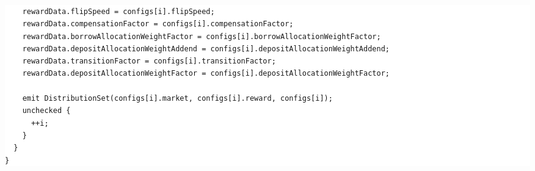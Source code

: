 ```solidity
    rewardData.flipSpeed = configs[i].flipSpeed;
    rewardData.compensationFactor = configs[i].compensationFactor;
    rewardData.borrowAllocationWeightFactor = configs[i].borrowAllocationWeightFactor;
    rewardData.depositAllocationWeightAddend = configs[i].depositAllocationWeightAddend;
    rewardData.transitionFactor = configs[i].transitionFactor;
    rewardData.depositAllocationWeightFactor = configs[i].depositAllocationWeightFactor;

    emit DistributionSet(configs[i].market, configs[i].reward, configs[i]);
    unchecked {
      ++i;
    }
  }
}
```